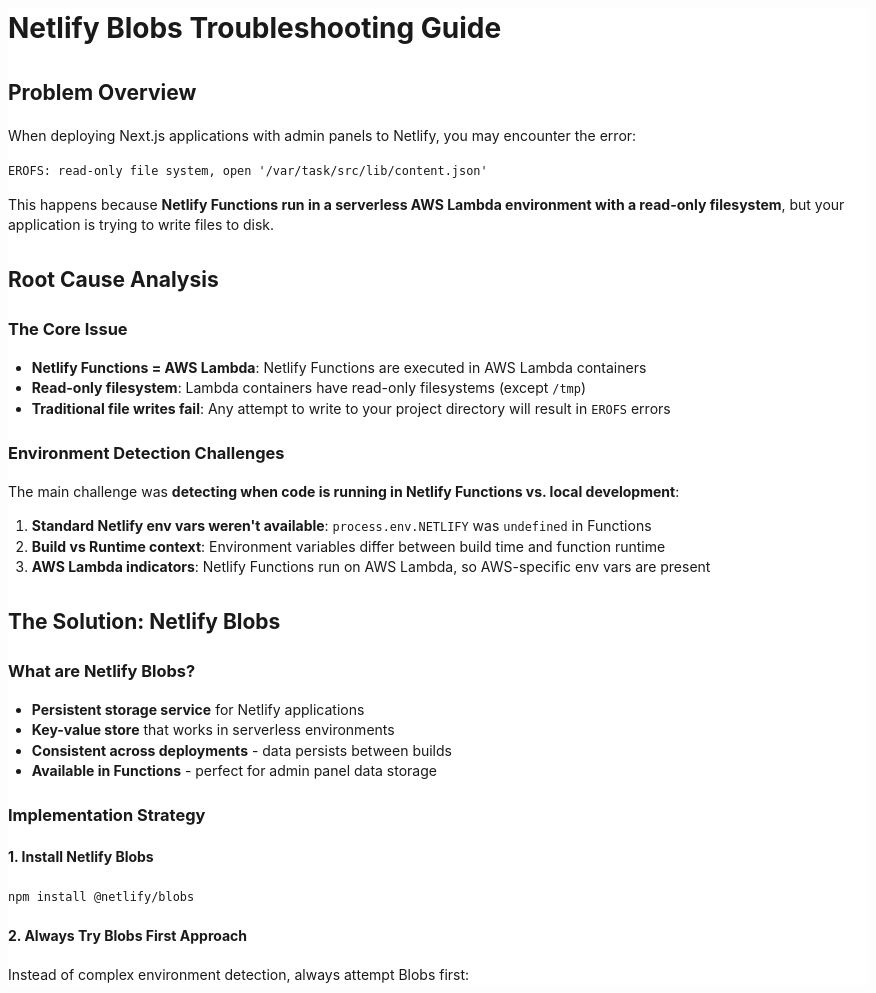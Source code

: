 # Netlify Blobs Troubleshooting Guide

## Problem Overview

When deploying Next.js applications with admin panels to Netlify, you may encounter the error:
```
EROFS: read-only file system, open '/var/task/src/lib/content.json'
```

This happens because **Netlify Functions run in a serverless AWS Lambda environment with a read-only filesystem**, but your application is trying to write files to disk.

## Root Cause Analysis

### The Core Issue
- **Netlify Functions = AWS Lambda**: Netlify Functions are executed in AWS Lambda containers
- **Read-only filesystem**: Lambda containers have read-only filesystems (except `/tmp`)
- **Traditional file writes fail**: Any attempt to write to your project directory will result in `EROFS` errors

### Environment Detection Challenges
The main challenge was **detecting when code is running in Netlify Functions vs. local development**:

1. **Standard Netlify env vars weren't available**: `process.env.NETLIFY` was `undefined` in Functions
2. **Build vs Runtime context**: Environment variables differ between build time and function runtime
3. **AWS Lambda indicators**: Netlify Functions run on AWS Lambda, so AWS-specific env vars are present

## The Solution: Netlify Blobs

### What are Netlify Blobs?
- **Persistent storage service** for Netlify applications
- **Key-value store** that works in serverless environments
- **Consistent across deployments** - data persists between builds
- **Available in Functions** - perfect for admin panel data storage

### Implementation Strategy

#### 1. Install Netlify Blobs
```bash
npm install @netlify/blobs
```

#### 2. Always Try Blobs First Approach
Instead of complex environment detection, always attempt Blobs first:
